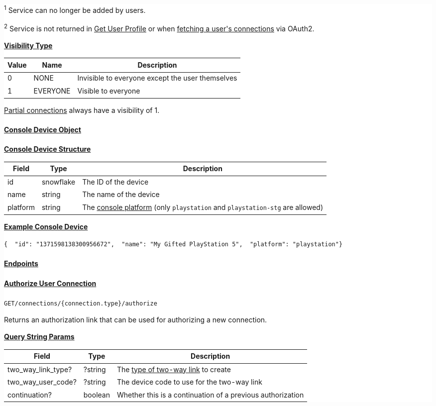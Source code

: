 <sup>1</sup> Service can no longer be added by users.

<sup>2</sup> Service is not returned in [Get User Profile](https://docs.discord.food/resources/user#get-user-profile) or when [fetching a user's connections](cuentas-conectadas.md#get-user-connections) via OAuth2.

[**Visibility Type**](cuentas-conectadas.md#visibility-type)

| Value | Name     | Description                                      |
| ----- | -------- | ------------------------------------------------ |
| 0     | NONE     | Invisible to everyone except the user themselves |
| 1     | EVERYONE | Visible to everyone                              |

[Partial connections](cuentas-conectadas.md#partial-connection-structure) always have a visibility of 1.

#### [Console Device Object](cuentas-conectadas.md#console-device-object) <a href="#console-device-object" id="console-device-object"></a>

[**Console Device Structure**](cuentas-conectadas.md#console-device-structure)

| Field    | Type      | Description                                                                                                          |
| -------- | --------- | -------------------------------------------------------------------------------------------------------------------- |
| id       | snowflake | The ID of the device                                                                                                 |
| name     | string    | The name of the device                                                                                               |
| platform | string    | The [console platform](cuentas-conectadas.md#connection-type) (only `playstation` and `playstation-stg` are allowed) |

[**Example Console Device**](cuentas-conectadas.md#example-console-device)

```
{  "id": "1371598138300956672",  "name": "My Gifted PlayStation 5",  "platform": "playstation"}
```

#### [Endpoints](cuentas-conectadas.md#endpoints) <a href="#endpoints" id="endpoints"></a>

#### [Authorize User Connection](cuentas-conectadas.md#authorize-user-connection) <a href="#authorize-user-connection" id="authorize-user-connection"></a>

`GET/connections/{connection.type}/authorize`

Returns an authorization link that can be used for authorizing a new connection.

[**Query String Params**](cuentas-conectadas.md#query-string-params)

| Field                 | Type    | Description                                                                   |
| --------------------- | ------- | ----------------------------------------------------------------------------- |
| two\_way\_link\_type? | ?string | The [type of two-way link](cuentas-conectadas.md#two-way-link-type) to create |
| two\_way\_user\_code? | ?string | The device code to use for the two-way link                                   |
| continuation?         | boolean | Whether this is a continuation of a previous authorization                    |
